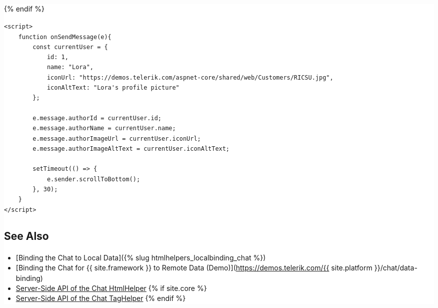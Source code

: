 {% endif %}
```JS Scripts
<script>
    function onSendMessage(e){
        const currentUser = {
            id: 1,
            name: "Lora",
            iconUrl: "https://demos.telerik.com/aspnet-core/shared/web/Customers/RICSU.jpg",
            iconAltText: "Lora's profile picture"
        };

        e.message.authorId = currentUser.id;
        e.message.authorName = currentUser.name;
        e.message.authorImageUrl = currentUser.iconUrl;
        e.message.authorImageAltText = currentUser.iconAltText;

        setTimeout(() => {
            e.sender.scrollToBottom();
        }, 30);
    }
</script>
```

## See Also

* [Binding the Chat to Local Data]({% slug htmlhelpers_localbinding_chat %})
* [Binding the Chat for {{ site.framework }} to Remote Data (Demo)](https://demos.telerik.com/{{ site.platform }}/chat/data-binding)
* [Server-Side API of the Chat HtmlHelper](/api/chat)
{% if site.core %}
* [Server-Side API of the Chat TagHelper](/api/taghelpers/chat)
{% endif %}